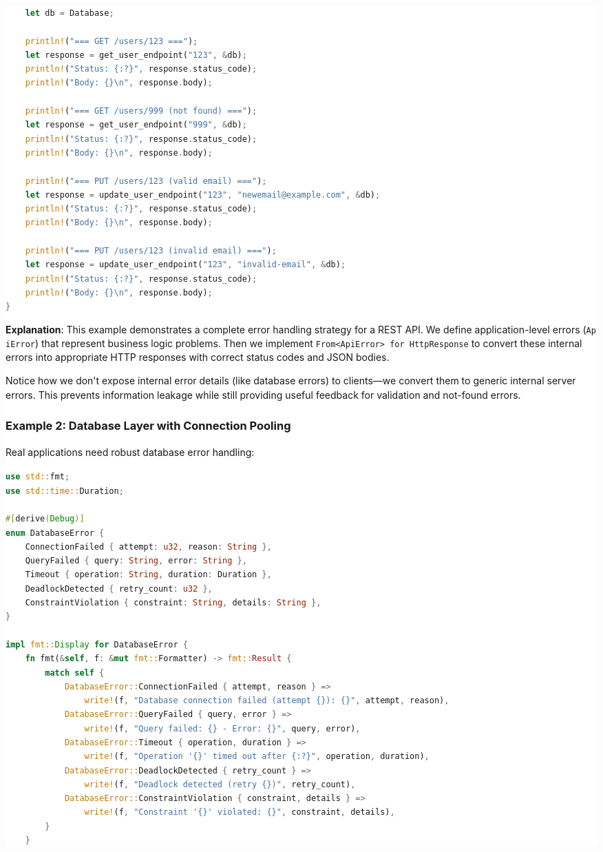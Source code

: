 ```rust
    let db = Database;

    println!("=== GET /users/123 ===");
    let response = get_user_endpoint("123", &db);
    println!("Status: {:?}", response.status_code);
    println!("Body: {}\n", response.body);

    println!("=== GET /users/999 (not found) ===");
    let response = get_user_endpoint("999", &db);
    println!("Status: {:?}", response.status_code);
    println!("Body: {}\n", response.body);

    println!("=== PUT /users/123 (valid email) ===");
    let response = update_user_endpoint("123", "newemail@example.com", &db);
    println!("Status: {:?}", response.status_code);
    println!("Body: {}\n", response.body);

    println!("=== PUT /users/123 (invalid email) ===");
    let response = update_user_endpoint("123", "invalid-email", &db);
    println!("Status: {:?}", response.status_code);
    println!("Body: {}\n", response.body);
}
```

**Explanation**: This example demonstrates a complete error handling strategy for a REST API. We define application-level errors (`ApiError`) that represent business logic problems. Then we implement `From<ApiError> for HttpResponse` to convert these internal errors into appropriate HTTP responses with correct status codes and JSON bodies.

Notice how we don't expose internal error details (like database errors) to clients—we convert them to generic internal server errors. This prevents information leakage while still providing useful feedback for validation and not-found errors.

### Example 2: Database Layer with Connection Pooling

Real applications need robust database error handling:

````rust
use std::fmt;
use std::time::Duration;

#[derive(Debug)]
enum DatabaseError {
    ConnectionFailed { attempt: u32, reason: String },
    QueryFailed { query: String, error: String },
    Timeout { operation: String, duration: Duration },
    DeadlockDetected { retry_count: u32 },
    ConstraintViolation { constraint: String, details: String },
}

impl fmt::Display for DatabaseError {
    fn fmt(&self, f: &mut fmt::Formatter) -> fmt::Result {
        match self {
            DatabaseError::ConnectionFailed { attempt, reason } =>
                write!(f, "Database connection failed (attempt {}): {}", attempt, reason),
            DatabaseError::QueryFailed { query, error } =>
                write!(f, "Query failed: {} - Error: {}", query, error),
            DatabaseError::Timeout { operation, duration } =>
                write!(f, "Operation '{}' timed out after {:?}", operation, duration),
            DatabaseError::DeadlockDetected { retry_count } =>
                write!(f, "Deadlock detected (retry {})", retry_count),
            DatabaseError::ConstraintViolation { constraint, details } =>
                write!(f, "Constraint '{}' violated: {}", constraint, details),
        }
    }
````